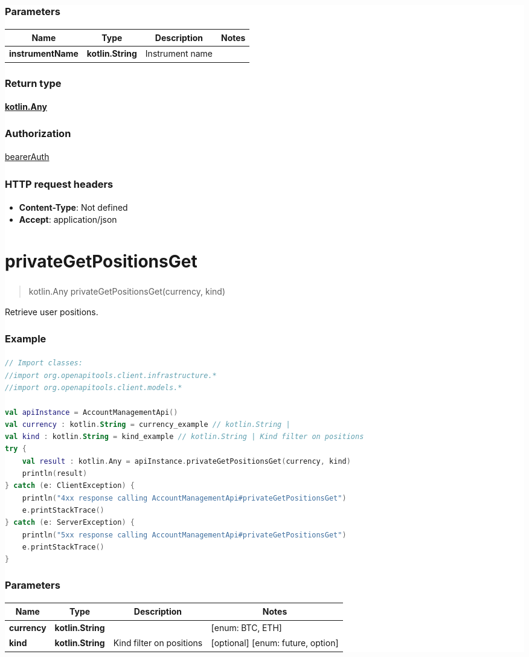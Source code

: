 ### Parameters

Name | Type | Description  | Notes
------------- | ------------- | ------------- | -------------
 **instrumentName** | **kotlin.String**| Instrument name |

### Return type

[**kotlin.Any**](kotlin.Any.md)

### Authorization

[bearerAuth](../README.md#bearerAuth)

### HTTP request headers

 - **Content-Type**: Not defined
 - **Accept**: application/json

<a name="privateGetPositionsGet"></a>
# **privateGetPositionsGet**
> kotlin.Any privateGetPositionsGet(currency, kind)

Retrieve user positions.

### Example
```kotlin
// Import classes:
//import org.openapitools.client.infrastructure.*
//import org.openapitools.client.models.*

val apiInstance = AccountManagementApi()
val currency : kotlin.String = currency_example // kotlin.String | 
val kind : kotlin.String = kind_example // kotlin.String | Kind filter on positions
try {
    val result : kotlin.Any = apiInstance.privateGetPositionsGet(currency, kind)
    println(result)
} catch (e: ClientException) {
    println("4xx response calling AccountManagementApi#privateGetPositionsGet")
    e.printStackTrace()
} catch (e: ServerException) {
    println("5xx response calling AccountManagementApi#privateGetPositionsGet")
    e.printStackTrace()
}
```

### Parameters

Name | Type | Description  | Notes
------------- | ------------- | ------------- | -------------
 **currency** | **kotlin.String**|  | [enum: BTC, ETH]
 **kind** | **kotlin.String**| Kind filter on positions | [optional] [enum: future, option]
